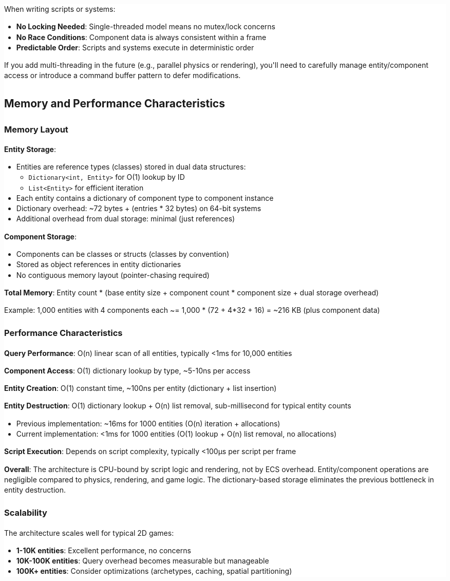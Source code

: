 When writing scripts or systems:

- **No Locking Needed**: Single-threaded model means no mutex/lock concerns
- **No Race Conditions**: Component data is always consistent within a frame
- **Predictable Order**: Scripts and systems execute in deterministic order

If you add multi-threading in the future (e.g., parallel physics or rendering), you'll need to carefully manage entity/component access or introduce a command buffer pattern to defer modifications.

## Memory and Performance Characteristics

### Memory Layout

**Entity Storage**:
- Entities are reference types (classes) stored in dual data structures:
  - `Dictionary<int, Entity>` for O(1) lookup by ID
  - `List<Entity>` for efficient iteration
- Each entity contains a dictionary of component type to component instance
- Dictionary overhead: ~72 bytes + (entries * 32 bytes) on 64-bit systems
- Additional overhead from dual storage: minimal (just references)

**Component Storage**:
- Components can be classes or structs (classes by convention)
- Stored as object references in entity dictionaries
- No contiguous memory layout (pointer-chasing required)

**Total Memory**: Entity count * (base entity size + component count * component size + dual storage overhead)

Example: 1,000 entities with 4 components each ~= 1,000 * (72 + 4*32 + 16) = ~216 KB (plus component data)

### Performance Characteristics

**Query Performance**: O(n) linear scan of all entities, typically <1ms for 10,000 entities

**Component Access**: O(1) dictionary lookup by type, ~5-10ns per access

**Entity Creation**: O(1) constant time, ~100ns per entity (dictionary + list insertion)

**Entity Destruction**: O(1) dictionary lookup + O(n) list removal, sub-millisecond for typical entity counts
- Previous implementation: ~16ms for 1000 entities (O(n) iteration + allocations)
- Current implementation: <1ms for 1000 entities (O(1) lookup + O(n) list removal, no allocations)

**Script Execution**: Depends on script complexity, typically <100μs per script per frame

**Overall**: The architecture is CPU-bound by script logic and rendering, not by ECS overhead. Entity/component operations are negligible compared to physics, rendering, and game logic. The dictionary-based storage eliminates the previous bottleneck in entity destruction.

### Scalability

The architecture scales well for typical 2D games:

- **1-10K entities**: Excellent performance, no concerns
- **10K-100K entities**: Query overhead becomes measurable but manageable
- **100K+ entities**: Consider optimizations (archetypes, caching, spatial partitioning)
